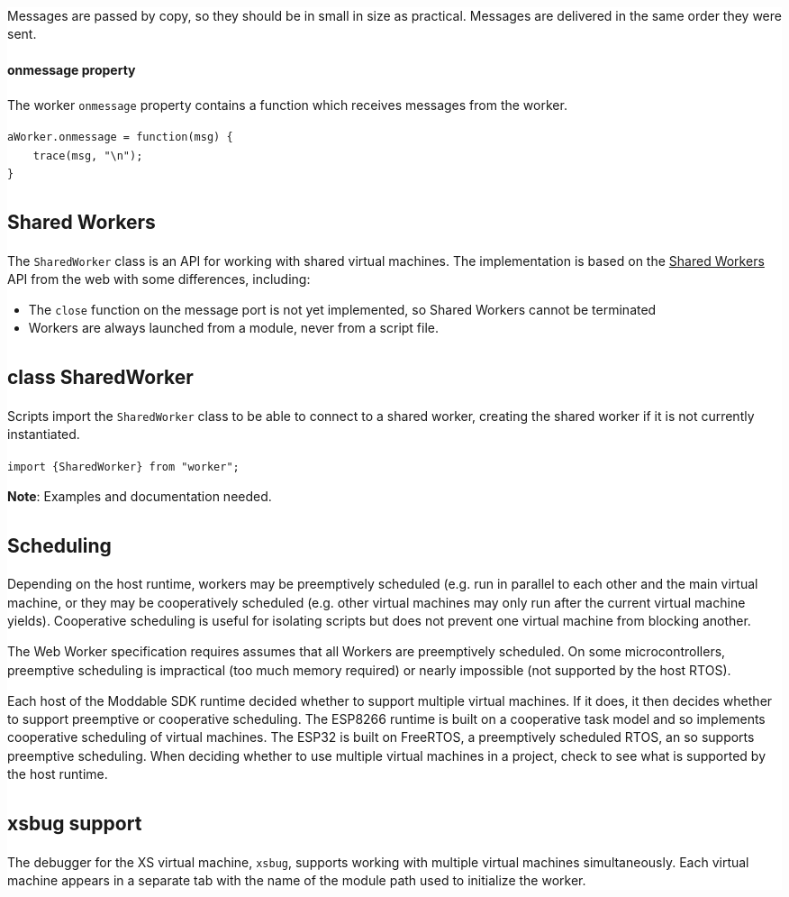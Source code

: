 Messages are passed by copy, so they should be in small in size as practical. Messages are  delivered in the same order they were sent.

#### onmessage property
The worker `onmessage` property contains a function which receives messages from the worker.

	aWorker.onmessage = function(msg) {
		trace(msg, "\n");
	}

## Shared Workers
The `SharedWorker` class is an API for working with shared virtual machines. The implementation is based on the [Shared Workers](https://html.spec.whatwg.org/multipage/workers.html#shared-workers-introduction) API from the web with some differences, including:

- The `close` function on the message port is not yet implemented, so Shared Workers cannot be terminated
- Workers are always launched from a module, never from a script file.


## class SharedWorker
Scripts import the `SharedWorker` class to be able to connect to a shared worker, creating the shared worker if it is not currently instantiated.

	import {SharedWorker} from "worker";
	
**Note**: Examples and documentation needed.

## Scheduling
Depending on the host runtime, workers may be preemptively scheduled (e.g. run in parallel to each other and the main virtual machine, or they may be cooperatively scheduled (e.g. other virtual machines may only run after the current virtual machine yields). Cooperative scheduling is useful for isolating scripts but does not prevent one virtual machine from blocking another.

The Web Worker specification requires assumes that all Workers are preemptively scheduled. On some microcontrollers, preemptive scheduling is impractical (too much memory required) or nearly impossible (not supported by the host RTOS).

Each host of the Moddable SDK runtime decided whether to support multiple virtual machines. If it does, it then decides whether to support preemptive or cooperative scheduling.  The ESP8266 runtime is built on a cooperative task model and so implements cooperative scheduling of virtual machines. The ESP32 is built on FreeRTOS, a preemptively scheduled RTOS, an so supports preemptive scheduling. When deciding whether to use multiple virtual machines in a project, check to see what is supported by the host runtime.

## xsbug support
The debugger for the XS virtual machine, `xsbug`, supports working with multiple virtual machines simultaneously. Each virtual machine appears in a separate tab with the name of the module path used to initialize the worker.
